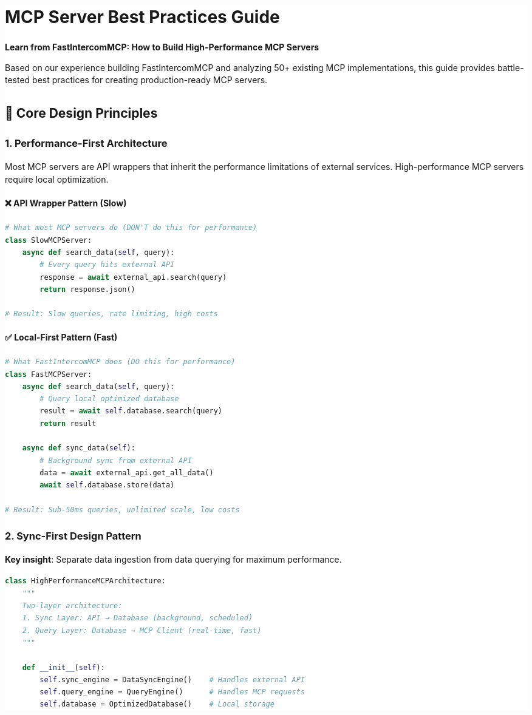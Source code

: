 # MCP Server Best Practices Guide

**Learn from FastIntercomMCP: How to Build High-Performance MCP Servers**

Based on our experience building FastIntercomMCP and analyzing 50+ existing MCP implementations, this guide provides battle-tested best practices for creating production-ready MCP servers.

## 🎯 Core Design Principles

### 1. **Performance-First Architecture**
Most MCP servers are API wrappers that inherit the performance limitations of external services. High-performance MCP servers require local optimization.

#### ❌ **API Wrapper Pattern (Slow)**
```python
# What most MCP servers do (DON'T do this for performance)
class SlowMCPServer:
    async def search_data(self, query):
        # Every query hits external API
        response = await external_api.search(query)
        return response.json()
        
# Result: Slow queries, rate limiting, high costs
```

#### ✅ **Local-First Pattern (Fast)**
```python
# What FastIntercomMCP does (DO this for performance)
class FastMCPServer:
    async def search_data(self, query):
        # Query local optimized database
        result = await self.database.search(query)
        return result
        
    async def sync_data(self):
        # Background sync from external API
        data = await external_api.get_all_data()
        await self.database.store(data)
        
# Result: Sub-50ms queries, unlimited scale, low costs
```

### 2. **Sync-First Design Pattern**
**Key insight**: Separate data ingestion from data querying for maximum performance.

```python
class HighPerformanceMCPArchitecture:
    """
    Two-layer architecture:
    1. Sync Layer: API → Database (background, scheduled)  
    2. Query Layer: Database → MCP Client (real-time, fast)
    """
    
    def __init__(self):
        self.sync_engine = DataSyncEngine()    # Handles external API
        self.query_engine = QueryEngine()      # Handles MCP requests
        self.database = OptimizedDatabase()    # Local storage
```
